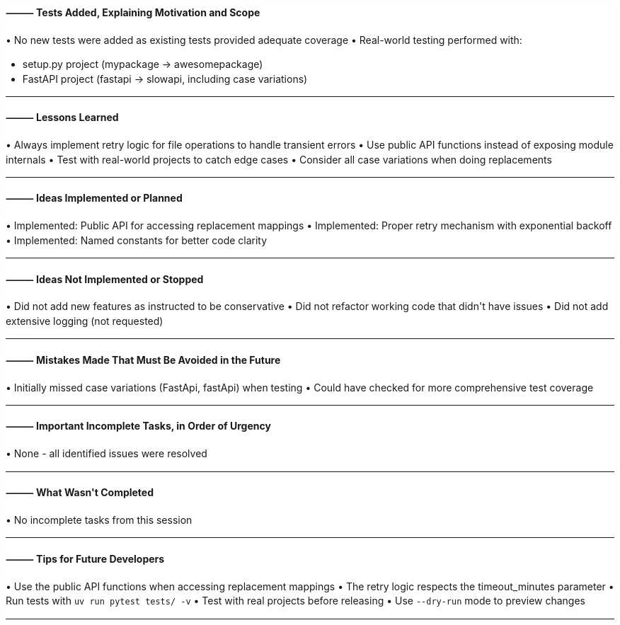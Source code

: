 
#### ⸻ Tests Added, Explaining Motivation and Scope

• No new tests were added as existing tests provided adequate coverage
• Real-world testing performed with:
  - setup.py project (mypackage → awesomepackage)
  - FastAPI project (fastapi → slowapi, including case variations)

---

#### ⸻ Lessons Learned

• Always implement retry logic for file operations to handle transient errors
• Use public API functions instead of exposing module internals
• Test with real-world projects to catch edge cases
• Consider all case variations when doing replacements

---

#### ⸻ Ideas Implemented or Planned

• Implemented: Public API for accessing replacement mappings
• Implemented: Proper retry mechanism with exponential backoff
• Implemented: Named constants for better code clarity

---

#### ⸻ Ideas Not Implemented or Stopped

• Did not add new features as instructed to be conservative
• Did not refactor working code that didn't have issues
• Did not add extensive logging (not requested)

---

#### ⸻ Mistakes Made That Must Be Avoided in the Future

• Initially missed case variations (FastApi, fastApi) when testing
• Could have checked for more comprehensive test coverage

---

#### ⸻ Important Incomplete Tasks, in Order of Urgency

• None - all identified issues were resolved

---

#### ⸻ What Wasn't Completed

• No incomplete tasks from this session

---

#### ⸻ Tips for Future Developers

• Use the public API functions when accessing replacement mappings
• The retry logic respects the timeout_minutes parameter
• Run tests with `uv run pytest tests/ -v`
• Test with real projects before releasing
• Use `--dry-run` mode to preview changes

---